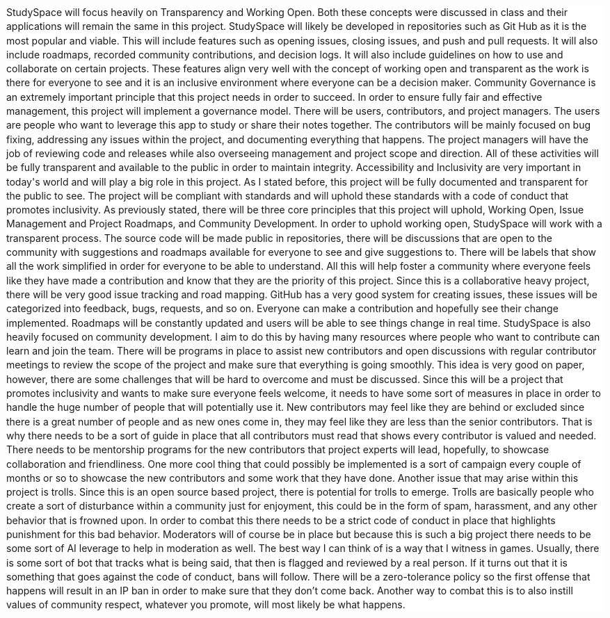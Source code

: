 StudySpace will focus heavily on Transparency and Working Open. Both these concepts were discussed in class and their applications will remain the same in this project. StudySpace will likely be developed in repositories such as Git Hub as it is the most popular and viable. This will include features such as opening issues, closing issues, and push and pull requests. It will also include roadmaps, recorded community contributions, and decision logs. It will also include guidelines on how to use and collaborate on certain projects. These features align very well with the concept of working open and transparent as the work is there for everyone to see and it is an inclusive environment where everyone can be a decision maker. Community Governance is an extremely important principle that this project needs in order to succeed. In order to ensure fully fair and effective management, this project will implement a governance model. There will be users, contributors, and project managers. The users are people who want to leverage this app to study or share their notes together. The contributors will be mainly focused on bug fixing, addressing any issues within the project, and documenting everything that happens. The project managers will have the job of reviewing code and releases while also overseeing management and project scope and direction. All of these activities will be fully transparent and available to the public in order to maintain integrity. Accessibility and Inclusivity are very important in today's world and will play a big role in this project. As I stated before, this project will be fully documented and transparent for the public to see. The project will be compliant with standards and will uphold these standards with a code of conduct that promotes inclusivity.
As previously stated, there will be three core principles that this project will uphold, Working Open, Issue Management and Project Roadmaps, and Community Development. In order to uphold working open, StudySpace will work with a transparent process. The source code will be made public in repositories, there will be discussions that are open to the community with suggestions and roadmaps available for everyone to see and give suggestions to. There will be labels that show all the work simplified in order for everyone to be able to understand. All this will help foster a community where everyone feels like they have made a contribution and know that they are the priority of this project. Since this is a collaborative heavy project, there will be very good issue tracking and road mapping. GitHub has a very good system for creating issues, these issues will be categorized into feedback, bugs, requests, and so on. Everyone can make a contribution and hopefully see their change implemented. Roadmaps will be constantly updated and users will be able to see things change in real time. StudySpace is also heavily focused on community development. I aim to do this by having many resources where people who want to contribute can learn and join the team. There will be programs in place to assist new contributors and open discussions with regular contributor meetings to review the scope of the project and make sure that everything is going smoothly.
This idea is very good on paper, however, there are some challenges that will be hard to overcome and must be discussed. Since this will be a project that promotes inclusivity and wants to make sure everyone feels welcome, it needs to have some sort of measures in place in order to handle the huge number of people that will potentially use it. New contributors may feel like they are behind or excluded since there is a great number of people and as new ones come in, they may feel like they are less than the senior contributors. That is why there needs to be a sort of guide in place that all contributors must read that shows every contributor is valued and needed. There needs to be mentorship programs for the new contributors that project experts will lead, hopefully, to showcase collaboration and friendliness. One more cool thing that could possibly be implemented is a sort of campaign every couple of months or so to showcase the new contributors and some work that they have done.
Another issue that may arise within this project is trolls. Since this is an open source based project, there is potential for trolls to emerge. Trolls are basically people who create a sort of disturbance within a community just for enjoyment, this could be in the form of spam, harassment, and any other behavior that is frowned upon. In order to combat this there needs to be a strict code of conduct in place that highlights punishment for this bad behavior. Moderators will of course be in place but because this is such a big project there needs to be some sort of AI leverage to help in moderation as well. The best way I can think of is a way that I witness in games. Usually, there is some sort of bot that tracks what is being said, that then is flagged and reviewed by a real person. If it turns out that it is something that goes against the code of conduct, bans will follow. There will be a zero-tolerance policy so the first offense that happens will result in an IP ban in order to make sure that they don’t come back. Another way to combat this is to also instill values of community respect, whatever you promote, will most likely be what happens.
